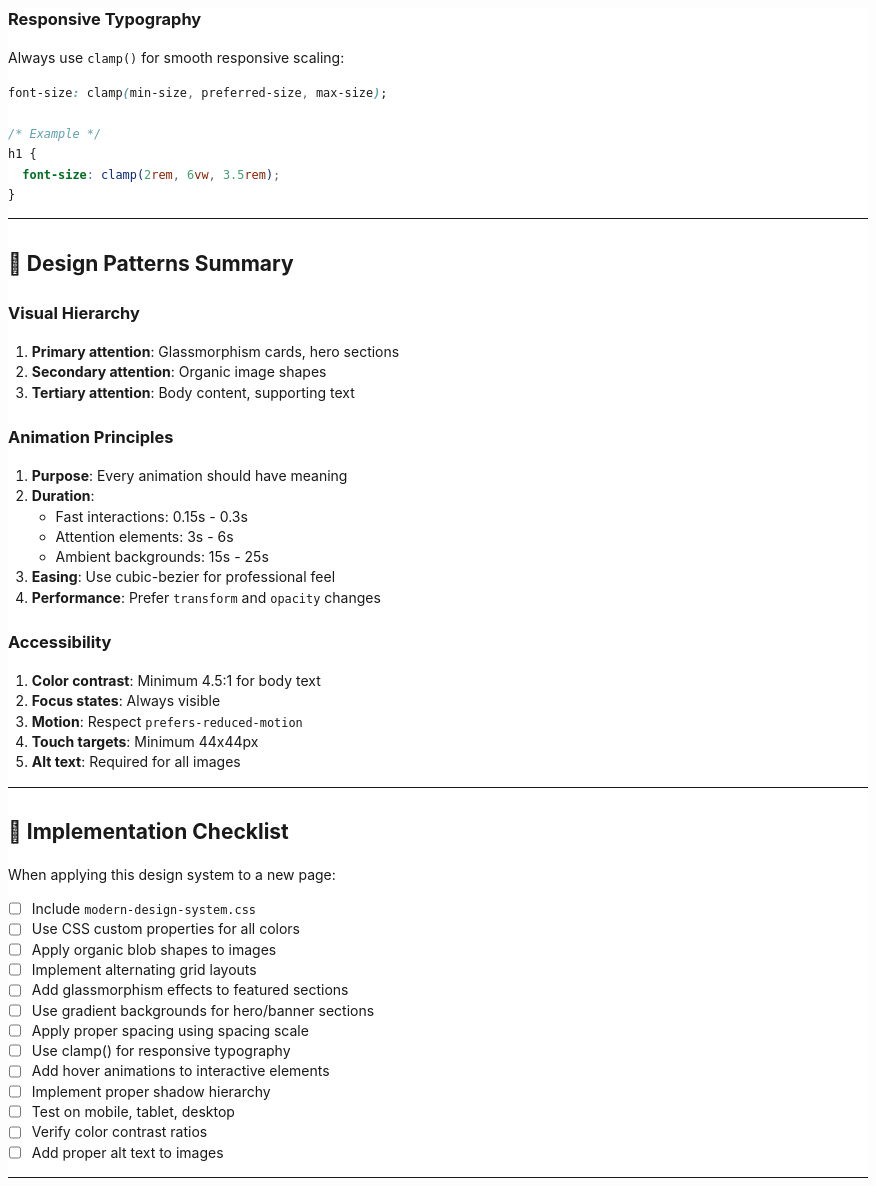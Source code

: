 ### Responsive Typography

Always use `clamp()` for smooth responsive scaling:

```css
font-size: clamp(min-size, preferred-size, max-size);

/* Example */
h1 {
  font-size: clamp(2rem, 6vw, 3.5rem);
}
```

---

## 🎨 Design Patterns Summary

### Visual Hierarchy

1. **Primary attention**: Glassmorphism cards, hero sections
2. **Secondary attention**: Organic image shapes
3. **Tertiary attention**: Body content, supporting text

### Animation Principles

1. **Purpose**: Every animation should have meaning
2. **Duration**:
   - Fast interactions: 0.15s - 0.3s
   - Attention elements: 3s - 6s
   - Ambient backgrounds: 15s - 25s
3. **Easing**: Use cubic-bezier for professional feel
4. **Performance**: Prefer `transform` and `opacity` changes

### Accessibility

1. **Color contrast**: Minimum 4.5:1 for body text
2. **Focus states**: Always visible
3. **Motion**: Respect `prefers-reduced-motion`
4. **Touch targets**: Minimum 44x44px
5. **Alt text**: Required for all images

---

## 🔧 Implementation Checklist

When applying this design system to a new page:

- [ ] Include `modern-design-system.css`
- [ ] Use CSS custom properties for all colors
- [ ] Apply organic blob shapes to images
- [ ] Implement alternating grid layouts
- [ ] Add glassmorphism effects to featured sections
- [ ] Use gradient backgrounds for hero/banner sections
- [ ] Apply proper spacing using spacing scale
- [ ] Use clamp() for responsive typography
- [ ] Add hover animations to interactive elements
- [ ] Implement proper shadow hierarchy
- [ ] Test on mobile, tablet, desktop
- [ ] Verify color contrast ratios
- [ ] Add proper alt text to images

---